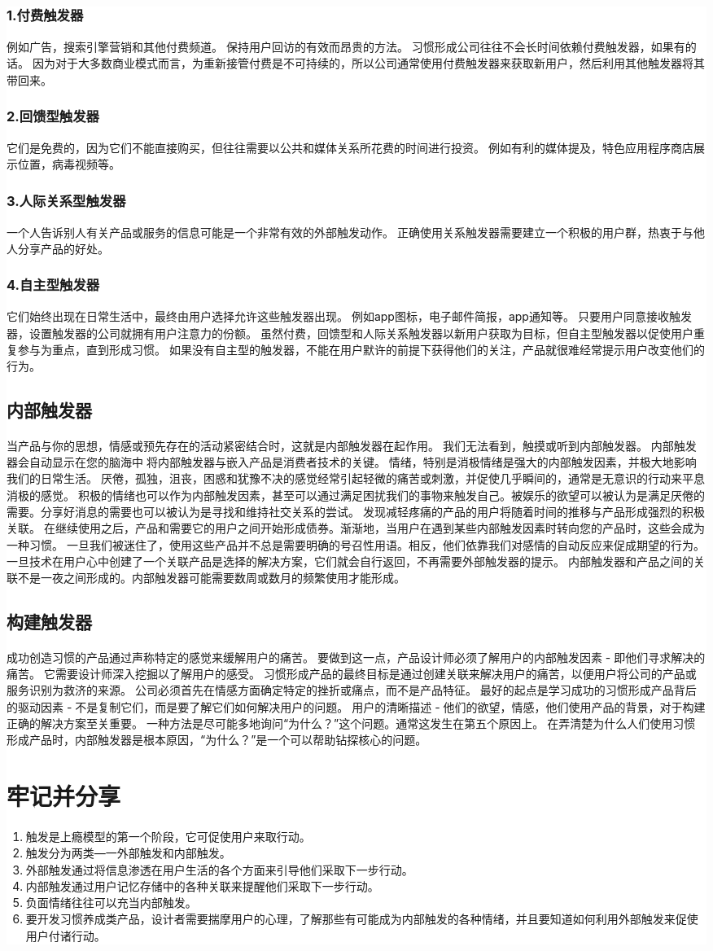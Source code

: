 ### 1.付费触发器
例如广告，搜索引擎营销和其他付费频道。
保持用户回访的有效而昂贵的方法。
习惯形成公司往往不会长时间依赖付费触发器，如果​​有的话。
因为对于大多数商业模式而言，为重新接管付费是不可持续的，所以公司通常使用付费触发器来获取新用户，然后利用其他触发器将其带回来。
### 2.回馈型触发器
它们是免费的，因为它们不能直接购买，但往往需要以公共和媒体关系所花费的时间进行投资。
例如有利的媒体提及，特色应用程序商店展示位置，病毒视频等。
### 3.人际关系型触发器
一个人告诉别人有关产品或服务的信息可能是一个非常有效的外部触发动作。
正确使用关系触发器需要建立一个积极的用户群，热衷于与他人分享产品的好处。
### 4.自主型触发器
它们始终出现在日常生活中，最终由用户选择允许这些触发器出现。
例如app图标，电子邮件简报，app通知等。
只要用户同意接收触发器，设置触发器的公司就拥有用户注意力的份额。
虽然付费，回馈型和人际关系触发器以新用户获取为目标，但自主型触发器以促使用户重复参与为重点，直到形成习惯。
如果没有自主型的触发器，不能在用户默许的前提下获得他们的关注，产品就很难经常提示用户改变他们的行为。
## 内部触发器

当产品与你的思想，情感或预先存在的活动紧密结合时，这就是内部触发器在起作用。
我们无法看到，触摸或听到内部触发器。
内部触发器会自动显示在您的脑海中 将内部触发器与嵌入产品是消费者技术的关键。
情绪，特别是消极情绪是强大的内部触发因素，并极大地影响我们的日常生活。
厌倦，孤独，沮丧，困惑和犹豫不决的感觉经常引起轻微的痛苦或刺激，并促使几乎瞬间的，通常是无意识的行动来平息消极的感觉。
积极的情绪也可以作为内部触发因素，甚至可以通过满足困扰我们的事物来触发自己。被娱乐的欲望可以被认为是满足厌倦的需要。分享好消息的需要也可以被认为是寻找和维持社交关系的尝试。
发现减轻疼痛的产品的用户将随着时间的推移与产品形成强烈的积极关联。
在继续使用之后，产品和需要它的用户之间开始形成债券。渐渐地，当用户在遇到某些内部触发因素时转向您的产品时，这些会成为一种习惯。
一旦我们被迷住了，使用这些产品并不总是需要明确的号召性用语。相反，他们依靠我们对感情的自动反应来促成期望的行为。
一旦技术在用户心中创建了一个关联产品是选择的解决方案，它们就会自行返回，不再需要外部触发器的提示。
内部触发器和产品之间的关联不是一夜之间形成的。内部触发器可能需要数周或数月的频繁使用才能形成。
## 构建触发器

成功创造习惯的产品通过声称特定的感觉来缓解用户的痛苦。
要做到这一点，产品设计师必须了解用户的内部触发因素 - 即他们寻求解决的痛苦。
它需要设计师深入挖掘以了解用户的感受。
习惯形成产品的最终目标是通过创建关联来解决用户的痛苦，以便用户将公司的产品或服务识别为救济的来源。
公司必须首先在情感方面确定特定的挫折或痛点，而不是产品特征。
最好的起点是学习成功的习惯形成产品背后的驱动因素 - 不是复制它们，而是要了解它们如何解决用户的问题。
用户的清晰描述 - 他们的欲望，情感，他们使用产品的背景，对于构建正确的解决方案至关重要。
一种方法是尽可能多地询问“为什么？”这个问题。通常这发生在第五个原因上。
在弄清楚为什么人们使用习惯形成产品时，内部触发器是根本原因，“为什么？”是一个可以帮助钻探核心的问题。


# 牢记并分享

 1. 触发是上瘾模型的第一个阶段，它可促使用户来取行动。
 2. 触发分为两类—一外部触发和内部触发。
 3. 外部触发通过将信息渗透在用户生活的各个方面来引导他们采取下一步行动。
 4. 内部触发通过用户记忆存储中的各种关联来提醒他们采取下一步行动。
 5. 负面情绪往往可以充当内部触发。
 6. 要开发习惯养成类产品，设计者需要揣摩用户的心理，了解那些有可能成为内部触发的各种情绪，并且要知道如何利用外部触发来促使用户付诸行动。
